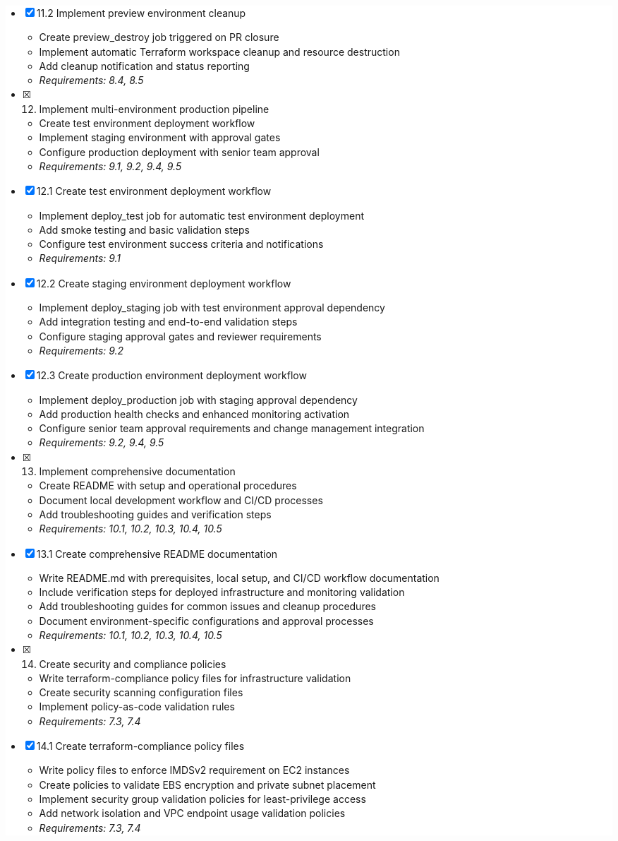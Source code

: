 - [x] 11.2 Implement preview environment cleanup
  - Create preview_destroy job triggered on PR closure
  - Implement automatic Terraform workspace cleanup and resource destruction
  - Add cleanup notification and status reporting
  - _Requirements: 8.4, 8.5_

- [x] 12. Implement multi-environment production pipeline
  - Create test environment deployment workflow
  - Implement staging environment with approval gates
  - Configure production deployment with senior team approval
  - _Requirements: 9.1, 9.2, 9.4, 9.5_

- [x] 12.1 Create test environment deployment workflow
  - Implement deploy_test job for automatic test environment deployment
  - Add smoke testing and basic validation steps
  - Configure test environment success criteria and notifications
  - _Requirements: 9.1_

- [x] 12.2 Create staging environment deployment workflow
  - Implement deploy_staging job with test environment approval dependency
  - Add integration testing and end-to-end validation steps
  - Configure staging approval gates and reviewer requirements
  - _Requirements: 9.2_

- [x] 12.3 Create production environment deployment workflow
  - Implement deploy_production job with staging approval dependency
  - Add production health checks and enhanced monitoring activation
  - Configure senior team approval requirements and change management integration
  - _Requirements: 9.2, 9.4, 9.5_

- [x] 13. Implement comprehensive documentation
  - Create README with setup and operational procedures
  - Document local development workflow and CI/CD processes
  - Add troubleshooting guides and verification steps
  - _Requirements: 10.1, 10.2, 10.3, 10.4, 10.5_

- [x] 13.1 Create comprehensive README documentation
  - Write README.md with prerequisites, local setup, and CI/CD workflow documentation
  - Include verification steps for deployed infrastructure and monitoring validation
  - Add troubleshooting guides for common issues and cleanup procedures
  - Document environment-specific configurations and approval processes
  - _Requirements: 10.1, 10.2, 10.3, 10.4, 10.5_

- [x] 14. Create security and compliance policies
  - Write terraform-compliance policy files for infrastructure validation
  - Create security scanning configuration files
  - Implement policy-as-code validation rules
  - _Requirements: 7.3, 7.4_

- [x] 14.1 Create terraform-compliance policy files
  - Write policy files to enforce IMDSv2 requirement on EC2 instances
  - Create policies to validate EBS encryption and private subnet placement
  - Implement security group validation policies for least-privilege access
  - Add network isolation and VPC endpoint usage validation policies
  - _Requirements: 7.3, 7.4_

